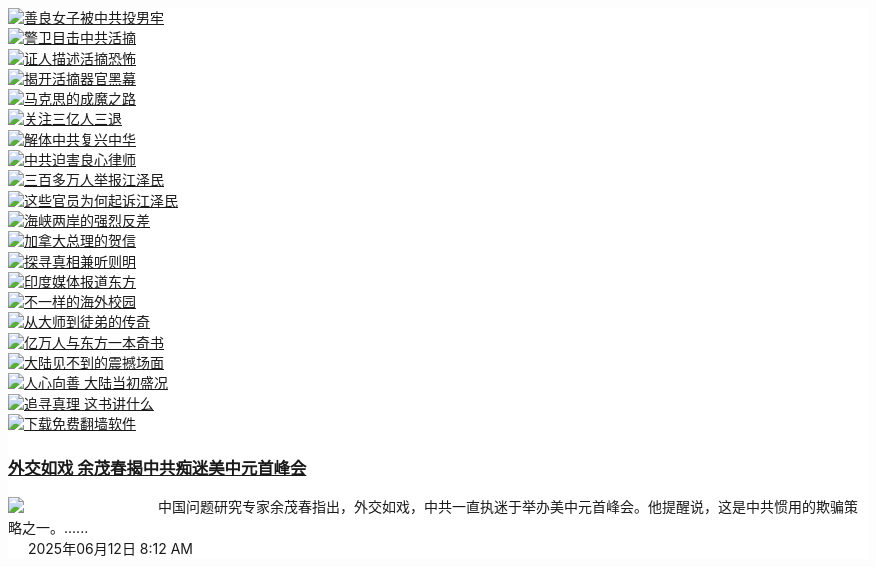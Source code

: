 <a href="https://github.com/1992513/djy/blob/master/gb/13/9/29/n3974789.md?dfh#1" target="_blank"><img width="130" src="https://raw.githubusercontent.com/1992513/djy/master/gb/130/shang-lnz.jpg" title="善良女子被中共投男牢"  alt="善良女子被中共投男牢"></a><br><a href="https://github.com/1992513/djy/blob/master/gb/16/3/16/n4663449.md?dfh#1" target="_blank"><img width="130" src="https://raw.githubusercontent.com/1992513/djy/master/gb/130/huo-z3.jpg" title="警卫目击中共活摘"  alt="警卫目击中共活摘"></a><br><a href="https://github.com/1992513/djy/blob/master/gb/16/8/7/n8177641.md?dfh#1" target="_blank"><img width="130" src="https://raw.githubusercontent.com/1992513/djy/master/gb/130/huo-z4.jpg" title="证人描述活摘恐怖"  alt="证人描述活摘恐怖"></a><br><a href="https://github.com/1992513/djy/blob/master/gb/10/4/19/n2881569.md?dfh#1" target="_blank"><img width="130" src="https://raw.githubusercontent.com/1992513/djy/master/gb/130/huo-z1.jpg" title="揭开活摘器官黑幕"  alt="揭开活摘器官黑幕"></a><br><a href="https://github.com/1992513/djy/blob/master/gb/10/11/7/n3077476.md?dfh#1" target="_blank"><img width="130" src="https://raw.githubusercontent.com/1992513/djy/master/gb/130/ma-ks.jpg" title="马克思的成魔之路"  alt="马克思的成魔之路"></a><br><a href="https://github.com/1992513/djy/blob/master/gb/18/5/10/n10381511.md?dfh#1" target="_blank"><img width="130" src="https://raw.githubusercontent.com/1992513/djy/master/gb/130/st1.jpg" title="关注三亿人三退"  alt="关注三亿人三退"></a><br><a href="https://github.com/1992513/djy/blob/master/gb/18/3/21/n10237682.md?dfh#1" target="_blank"><img width="130" src="https://raw.githubusercontent.com/1992513/djy/master/gb/130/jie-t.jpg" title="解体中共复兴中华"  alt="解体中共复兴中华"></a><br><a href="https://github.com/1992513/djy/blob/master/gb/9/2/9/n2422991.md?dfh#1" target="_blank"><img width="130" src="https://raw.githubusercontent.com/1992513/djy/master/gb/130/gao-zs.jpg" title="中共迫害良心律师"  alt="中共迫害良心律师"></a><br><a href="https://github.com/1992513/djy/blob/master/gb/18/12/9/n10900044.md?dfh#1" target="_blank"><img width="130" src="https://raw.githubusercontent.com/1992513/djy/master/gb/130/sj1.jpg" title="三百多万人举报江泽民"  alt="三百多万人举报江泽民"></a><br><a href="https://github.com/1992513/djy/blob/master/gb/18/8/28/n10672014.md?dfh#1" target="_blank"><img width="130" src="https://raw.githubusercontent.com/1992513/djy/master/gb/130/sj2.jpg" title="这些官员为何起诉江泽民"  alt="这些官员为何起诉江泽民"></a><br><a href="https://github.com/1992513/djy/blob/master/gb/8/12/18/n2367165.md?dfh#1" target="_blank"><img width="130" src="https://raw.githubusercontent.com/1992513/djy/master/gb/130/liangan.jpg" title="海峡两岸的强烈反差"  alt="海峡两岸的强烈反差"></a><br><a href="https://github.com/1992513/djy/blob/master/gb/15/12/10/n4593139.md?dfh#1" target="_blank"><img width="130" src="https://raw.githubusercontent.com/1992513/djy/master/gb/130/jia-ndzl.jpg" title="加拿大总理的贺信"  alt="加拿大总理的贺信"></a><br><a href="https://github.com/1992513/djy/blob/master/gb/11/6/17/n3289382.md?dfh#1" target="_blank"><img width="130" src="https://raw.githubusercontent.com/1992513/djy/master/gb/130/xiao-wd.jpg" title="探寻真相兼听则明"  alt="探寻真相兼听则明"></a><br><a href="https://github.com/1992513/djy/blob/master/gb/18/10/27/n10812623.md?dfh#1" target="_blank"><img width="130" src="https://raw.githubusercontent.com/1992513/djy/master/gb/130/yindu.jpg" title="印度媒体报道东方"  alt="印度媒体报道东方"></a><br><a href="https://github.com/1992513/djy/blob/master/gb/18/6/9/n10469652.md?dfh#1" target="_blank"><img width="130" src="https://raw.githubusercontent.com/1992513/djy/master/gb/130/xie-j.jpg" title="不一样的海外校园"  alt="不一样的海外校园"></a><br><a href="https://github.com/1992513/djy/blob/master/gb/7/4/5/n1669415.md?dfh#1" target="_blank"><img width="130" src="https://raw.githubusercontent.com/1992513/djy/master/gb/130/li-up.jpg" title="从大师到徒弟的传奇"  alt="从大师到徒弟的传奇"></a><br><a href="https://github.com/1992513/djy/blob/master/gb/17/5/26/n9191512.md?dfh#1" target="_blank"><img width="130" src="https://raw.githubusercontent.com/1992513/djy/master/gb/130/zfl2.jpg" title="亿万人与东方一本奇书"  alt="亿万人与东方一本奇书"></a><br><a href="https://github.com/1992513/djy/blob/master/gb/13/11/27/n4020290.md?dfh#1" target="_blank"><img width="130" src="https://raw.githubusercontent.com/1992513/djy/master/gb/130/zhen-h.jpg" title="大陆见不到的震撼场面"  alt="大陆见不到的震撼场面"></a><br><a href="https://github.com/1992513/djy/blob/master/gb/15/7/17/n4482910.md?dfh#1" target="_blank"><img width="130" src="https://raw.githubusercontent.com/1992513/djy/master/gb/130/dalu-sk.jpg" title="人心向善 大陆当初盛况"  alt="人心向善 大陆当初盛况"></a><br><a href="https://github.com/1992513/djy/blob/master/gb/19/1/5/n10955468.md?dfh#1" target="_blank"><img width="130" src="https://raw.githubusercontent.com/1992513/djy/master/gb/130/zfl1.jpg" title="追寻真理 这书讲什么"  alt="追寻真理 这书讲什么"></a><br><a href="https://github.com/1992513/www/blob/master/README.md?dfh#1" target="_blank"><img width="130" src="https://raw.githubusercontent.com/1992513/djy/master/gb/130/fq1.jpg" title="下载免费翻墙软件"  alt="下载免费翻墙软件"></a><br></td></tr>
<tr><td width="742"><h3><a href="https://github.com/1992513/djy/blob/master/gb/25/6/11/n14529444.md#1" target="_blank">外交如戏 余茂春揭中共痴迷美中元首峰会</a><br></h3><a href="https://github.com/1992513/djy/blob/master/gb/25/6/11/n14529444.md#1" target="_blank"><img width="150" src="https://i.epochtimes.com/assets/uploads/2024/07/id14293702-2b8aa480f0842b0dec9348e3-Miles-YU-150x120.jpg" align ="left"></a>中国问题研究专家余茂春指出，外交如戏，中共一直执迷于举办美中元首峰会。他提醒说，这是中共惯用的欺骗策略之一。......<br><img align="bottom" src="https://www.epochtimes.com/assets/themes/djy/images/time.gif" width="16" height="16"> 2025年06月12日 8:12 AM							</td></tr>
